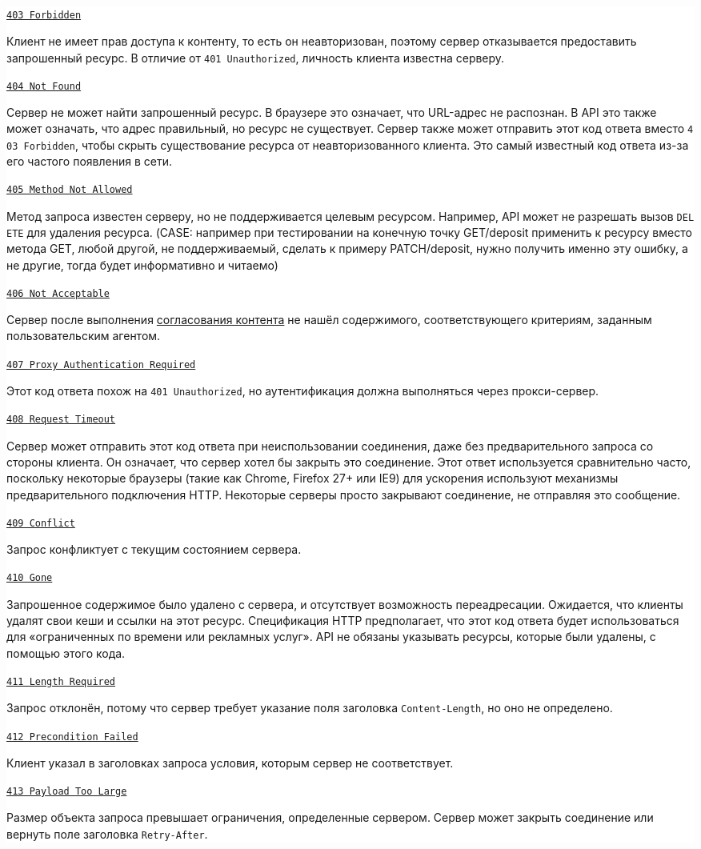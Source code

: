 [`403 Forbidden`](https://developer.mozilla.org/ru/docs/Web/HTTP/Status/403)

Клиент не имеет прав доступа к контенту, то есть он неавторизован, поэтому сервер отказывается предоставить запрошенный ресурс. В отличие от `401 Unauthorized`, личность клиента известна серверу.

[`404 Not Found`](https://developer.mozilla.org/ru/docs/Web/HTTP/Status/404)

Сервер не может найти запрошенный ресурс. В браузере это означает, что URL-адрес не распознан. В API это также может означать, что адрес правильный, но ресурс не существует. Сервер также может отправить этот код ответа вместо `403 Forbidden`, чтобы скрыть существование ресурса от неавторизованного клиента. Это самый известный код ответа из-за его частого появления в сети.

[`405 Method Not Allowed`](https://developer.mozilla.org/ru/docs/Web/HTTP/Status/405)

Метод запроса известен серверу, но не поддерживается целевым ресурсом. Например, API может не разрешать вызов `DELETE` для удаления ресурса. (CASE: например при тестировании на конечную точку GET/deposit применить к ресурсу вместо метода GET, любой другой, не поддерживаемый, сделать к примеру PATCH/deposit, нужно получить именно эту ошибку, а не другие, тогда будет информативно и читаемо)

[`406 Not Acceptable`](https://developer.mozilla.org/ru/docs/Web/HTTP/Status/406)

Сервер после выполнения [согласования контента](https://developer.mozilla.org/ru/docs/Web/HTTP/Content_negotiation#server-driven_negotiation) не нашёл содержимого, соответствующего критериям, заданным пользовательским агентом.

[`407 Proxy Authentication Required`](https://developer.mozilla.org/ru/docs/Web/HTTP/Status/407)

Этот код ответа похож на `401 Unauthorized`, но аутентификация должна выполняться через прокси-сервер.

[`408 Request Timeout`](https://developer.mozilla.org/ru/docs/Web/HTTP/Status/408)

Сервер может отправить этот код ответа при неиспользовании соединения, даже без предварительного запроса со стороны клиента. Он означает, что сервер хотел бы закрыть это соединение. Этот ответ используется сравнительно часто, поскольку некоторые браузеры (такие как Chrome, Firefox 27+ или IE9) для ускорения используют механизмы предварительного подключения HTTP. Некоторые серверы просто закрывают соединение, не отправляя это сообщение.

[`409 Conflict`](https://developer.mozilla.org/ru/docs/Web/HTTP/Status/409)

Запрос конфликтует с текущим состоянием сервера.

[`410 Gone`](https://developer.mozilla.org/ru/docs/Web/HTTP/Status/410)

Запрошенное содержимое было удалено с сервера, и отсутствует возможность переадресации. Ожидается, что клиенты удалят свои кеши и ссылки на этот ресурс. Спецификация HTTP предполагает, что этот код ответа будет использоваться для «ограниченных по времени или рекламных услуг». API не обязаны указывать ресурсы, которые были удалены, с помощью этого кода.

[`411 Length Required`](https://developer.mozilla.org/ru/docs/Web/HTTP/Status/411)

Запрос отклонён, потому что сервер требует указание поля заголовка `Content-Length`, но оно не определено.

[`412 Precondition Failed`](https://developer.mozilla.org/ru/docs/Web/HTTP/Status/412)

Клиент указал в заголовках запроса условия, которым сервер не соответствует.

[`413 Payload Too Large`](https://developer.mozilla.org/ru/docs/Web/HTTP/Status/413)

Размер объекта запроса превышает ограничения, определенные сервером. Сервер может закрыть соединение или вернуть поле заголовка `Retry-After`.
